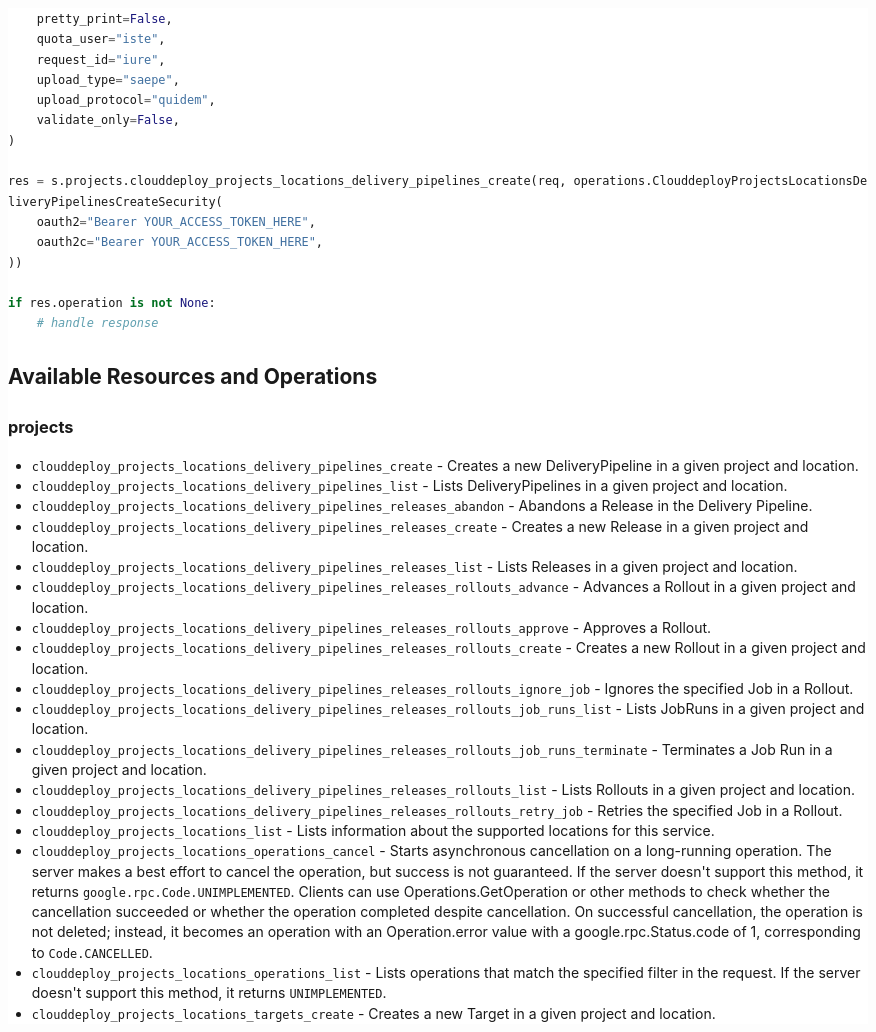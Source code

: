 ```python
    pretty_print=False,
    quota_user="iste",
    request_id="iure",
    upload_type="saepe",
    upload_protocol="quidem",
    validate_only=False,
)
    
res = s.projects.clouddeploy_projects_locations_delivery_pipelines_create(req, operations.ClouddeployProjectsLocationsDeliveryPipelinesCreateSecurity(
    oauth2="Bearer YOUR_ACCESS_TOKEN_HERE",
    oauth2c="Bearer YOUR_ACCESS_TOKEN_HERE",
))

if res.operation is not None:
    # handle response
```



## Available Resources and Operations


### projects

* `clouddeploy_projects_locations_delivery_pipelines_create` - Creates a new DeliveryPipeline in a given project and location.
* `clouddeploy_projects_locations_delivery_pipelines_list` - Lists DeliveryPipelines in a given project and location.
* `clouddeploy_projects_locations_delivery_pipelines_releases_abandon` - Abandons a Release in the Delivery Pipeline.
* `clouddeploy_projects_locations_delivery_pipelines_releases_create` - Creates a new Release in a given project and location.
* `clouddeploy_projects_locations_delivery_pipelines_releases_list` - Lists Releases in a given project and location.
* `clouddeploy_projects_locations_delivery_pipelines_releases_rollouts_advance` - Advances a Rollout in a given project and location.
* `clouddeploy_projects_locations_delivery_pipelines_releases_rollouts_approve` - Approves a Rollout.
* `clouddeploy_projects_locations_delivery_pipelines_releases_rollouts_create` - Creates a new Rollout in a given project and location.
* `clouddeploy_projects_locations_delivery_pipelines_releases_rollouts_ignore_job` - Ignores the specified Job in a Rollout.
* `clouddeploy_projects_locations_delivery_pipelines_releases_rollouts_job_runs_list` - Lists JobRuns in a given project and location.
* `clouddeploy_projects_locations_delivery_pipelines_releases_rollouts_job_runs_terminate` - Terminates a Job Run in a given project and location.
* `clouddeploy_projects_locations_delivery_pipelines_releases_rollouts_list` - Lists Rollouts in a given project and location.
* `clouddeploy_projects_locations_delivery_pipelines_releases_rollouts_retry_job` - Retries the specified Job in a Rollout.
* `clouddeploy_projects_locations_list` - Lists information about the supported locations for this service.
* `clouddeploy_projects_locations_operations_cancel` - Starts asynchronous cancellation on a long-running operation. The server makes a best effort to cancel the operation, but success is not guaranteed. If the server doesn't support this method, it returns `google.rpc.Code.UNIMPLEMENTED`. Clients can use Operations.GetOperation or other methods to check whether the cancellation succeeded or whether the operation completed despite cancellation. On successful cancellation, the operation is not deleted; instead, it becomes an operation with an Operation.error value with a google.rpc.Status.code of 1, corresponding to `Code.CANCELLED`.
* `clouddeploy_projects_locations_operations_list` - Lists operations that match the specified filter in the request. If the server doesn't support this method, it returns `UNIMPLEMENTED`.
* `clouddeploy_projects_locations_targets_create` - Creates a new Target in a given project and location.